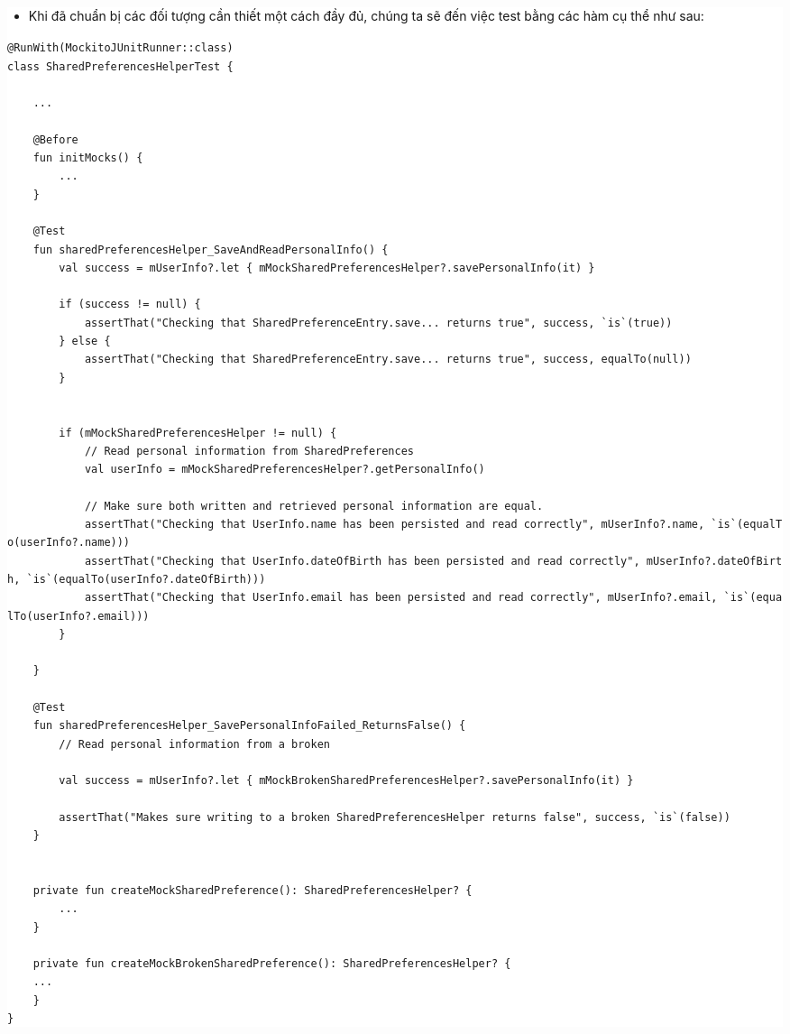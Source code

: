 * Khi đã chuẩn bị các đối tượng cần thiết một cách đầy đủ, chúng ta sẽ đến việc test bằng các hàm cụ thể như sau:

```
@RunWith(MockitoJUnitRunner::class)
class SharedPreferencesHelperTest {

    ...

    @Before
    fun initMocks() {
        ...
    }

    @Test
    fun sharedPreferencesHelper_SaveAndReadPersonalInfo() {
        val success = mUserInfo?.let { mMockSharedPreferencesHelper?.savePersonalInfo(it) }

        if (success != null) {
            assertThat("Checking that SharedPreferenceEntry.save... returns true", success, `is`(true))
        } else {
            assertThat("Checking that SharedPreferenceEntry.save... returns true", success, equalTo(null))
        }


        if (mMockSharedPreferencesHelper != null) {
            // Read personal information from SharedPreferences
            val userInfo = mMockSharedPreferencesHelper?.getPersonalInfo()

            // Make sure both written and retrieved personal information are equal.
            assertThat("Checking that UserInfo.name has been persisted and read correctly", mUserInfo?.name, `is`(equalTo(userInfo?.name)))
            assertThat("Checking that UserInfo.dateOfBirth has been persisted and read correctly", mUserInfo?.dateOfBirth, `is`(equalTo(userInfo?.dateOfBirth)))
            assertThat("Checking that UserInfo.email has been persisted and read correctly", mUserInfo?.email, `is`(equalTo(userInfo?.email)))
        }

    }

    @Test
    fun sharedPreferencesHelper_SavePersonalInfoFailed_ReturnsFalse() {
        // Read personal information from a broken

        val success = mUserInfo?.let { mMockBrokenSharedPreferencesHelper?.savePersonalInfo(it) }

        assertThat("Makes sure writing to a broken SharedPreferencesHelper returns false", success, `is`(false))
    }


    private fun createMockSharedPreference(): SharedPreferencesHelper? {
        ...
    }

    private fun createMockBrokenSharedPreference(): SharedPreferencesHelper? {
    ...
    }
}
```
